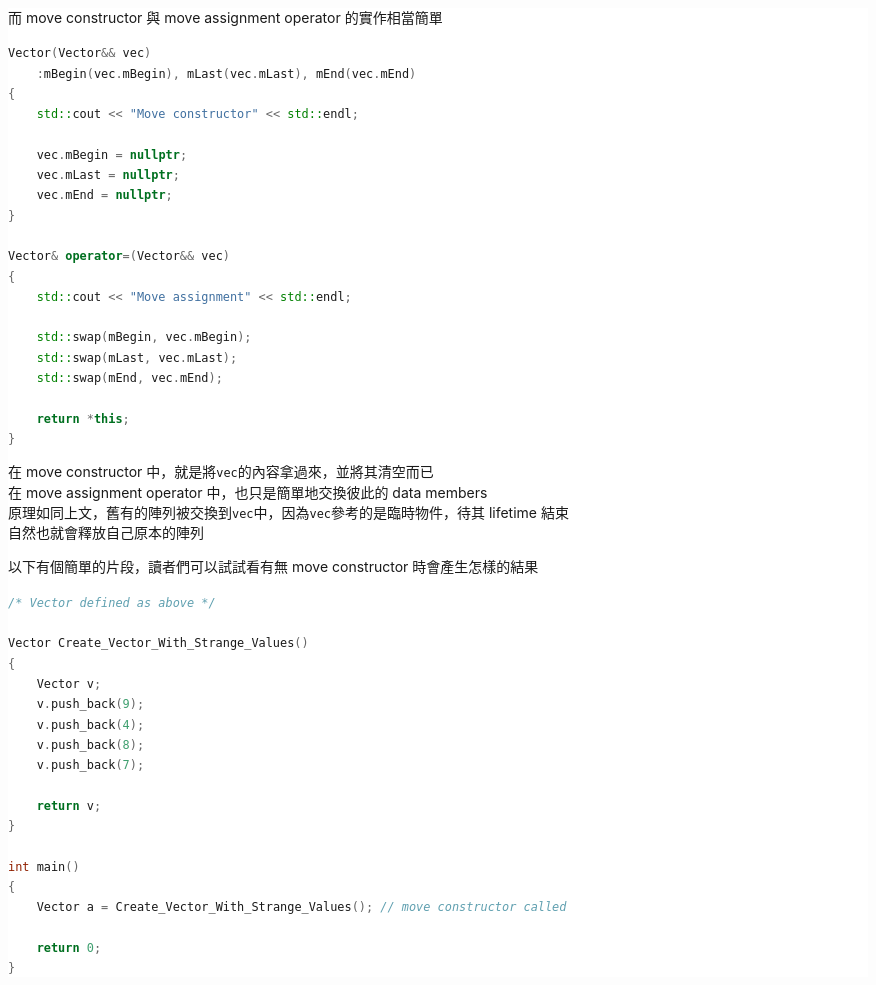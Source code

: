 而 move constructor 與 move assignment operator 的實作相當簡單  

```C++
Vector(Vector&& vec)
	:mBegin(vec.mBegin), mLast(vec.mLast), mEnd(vec.mEnd)
{
	std::cout << "Move constructor" << std::endl;

	vec.mBegin = nullptr;
	vec.mLast = nullptr;
	vec.mEnd = nullptr;
}

Vector& operator=(Vector&& vec)
{
	std::cout << "Move assignment" << std::endl;
		
	std::swap(mBegin, vec.mBegin);
	std::swap(mLast, vec.mLast);
	std::swap(mEnd, vec.mEnd);

	return *this;
}
```

在 move constructor 中，就是將`vec`的內容拿過來，並將其清空而已  
在 move assignment operator 中，也只是簡單地交換彼此的 data members  
原理如同上文，舊有的陣列被交換到`vec`中，因為`vec`參考的是臨時物件，待其 lifetime 結束  
自然也就會釋放自己原本的陣列  

以下有個簡單的片段，讀者們可以試試看有無 move constructor 時會產生怎樣的結果  

```C++
/* Vector defined as above */

Vector Create_Vector_With_Strange_Values()
{
    Vector v;
    v.push_back(9);
    v.push_back(4);
    v.push_back(8);
    v.push_back(7);
    
    return v;
}

int main()
{
    Vector a = Create_Vector_With_Strange_Values(); // move constructor called

    return 0;
}
```
